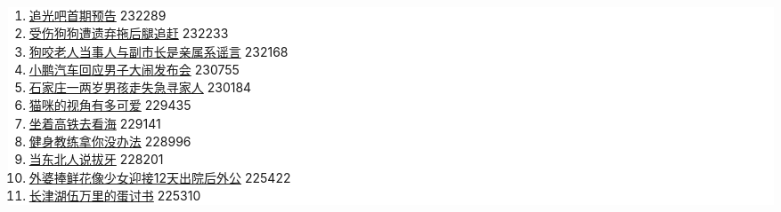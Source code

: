 1. [追光吧首期预告](https://s.weibo.com/weibo?q=%23%E8%BF%BD%E5%85%89%E5%90%A7%E9%A6%96%E6%9C%9F%E9%A2%84%E5%91%8A%23&Refer=top) 232289
1. [受伤狗狗遭遗弃拖后腿追赶](https://s.weibo.com/weibo?q=%23%E5%8F%97%E4%BC%A4%E7%8B%97%E7%8B%97%E9%81%AD%E9%81%97%E5%BC%83%E6%8B%96%E5%90%8E%E8%85%BF%E8%BF%BD%E8%B5%B6%23&Refer=top) 232233
1. [狗咬老人当事人与副市长是亲属系谣言](https://s.weibo.com/weibo?q=%23%E7%8B%97%E5%92%AC%E8%80%81%E4%BA%BA%E5%BD%93%E4%BA%8B%E4%BA%BA%E4%B8%8E%E5%89%AF%E5%B8%82%E9%95%BF%E6%98%AF%E4%BA%B2%E5%B1%9E%E7%B3%BB%E8%B0%A3%E8%A8%80%23&Refer=top) 232168
1. [小鹏汽车回应男子大闹发布会](https://s.weibo.com/weibo?q=%23%E5%B0%8F%E9%B9%8F%E6%B1%BD%E8%BD%A6%E5%9B%9E%E5%BA%94%E7%94%B7%E5%AD%90%E5%A4%A7%E9%97%B9%E5%8F%91%E5%B8%83%E4%BC%9A%23&Refer=top) 230755
1. [石家庄一两岁男孩走失急寻家人](https://s.weibo.com/weibo?q=%23%E7%9F%B3%E5%AE%B6%E5%BA%84%E4%B8%80%E4%B8%A4%E5%B2%81%E7%94%B7%E5%AD%A9%E8%B5%B0%E5%A4%B1%E6%80%A5%E5%AF%BB%E5%AE%B6%E4%BA%BA%23&Refer=top) 230184
1. [猫咪的视角有多可爱](https://s.weibo.com/weibo?q=%23%E7%8C%AB%E5%92%AA%E7%9A%84%E8%A7%86%E8%A7%92%E6%9C%89%E5%A4%9A%E5%8F%AF%E7%88%B1%23&Refer=top) 229435
1. [坐着高铁去看海](https://s.weibo.com/weibo?q=%23%E5%9D%90%E7%9D%80%E9%AB%98%E9%93%81%E5%8E%BB%E7%9C%8B%E6%B5%B7%23&Refer=top) 229141
1. [健身教练拿你没办法](https://s.weibo.com/weibo?q=%23%E5%81%A5%E8%BA%AB%E6%95%99%E7%BB%83%E6%8B%BF%E4%BD%A0%E6%B2%A1%E5%8A%9E%E6%B3%95%23&Refer=top) 228996
1. [当东北人说拔牙](https://s.weibo.com/weibo?q=%23%E5%BD%93%E4%B8%9C%E5%8C%97%E4%BA%BA%E8%AF%B4%E6%8B%94%E7%89%99%23&Refer=top) 228201
1. [外婆捧鲜花像少女迎接12天出院后外公](https://s.weibo.com/weibo?q=%23%E5%A4%96%E5%A9%86%E6%8D%A7%E9%B2%9C%E8%8A%B1%E5%83%8F%E5%B0%91%E5%A5%B3%E8%BF%8E%E6%8E%A512%E5%A4%A9%E5%87%BA%E9%99%A2%E5%90%8E%E5%A4%96%E5%85%AC%23&Refer=top) 225422
1. [长津湖伍万里的蛋讨书](https://s.weibo.com/weibo?q=%23%E9%95%BF%E6%B4%A5%E6%B9%96%E4%BC%8D%E4%B8%87%E9%87%8C%E7%9A%84%E8%9B%8B%E8%AE%A8%E4%B9%A6%23&Refer=top) 225310
